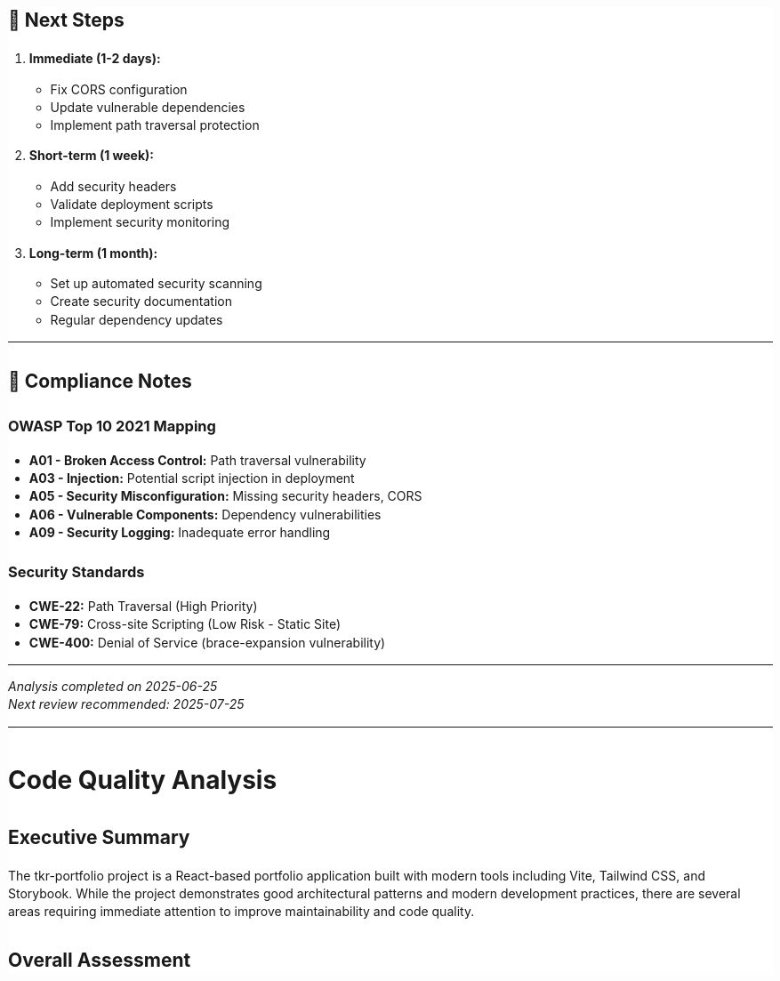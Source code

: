 
## 🔄 Next Steps

1. **Immediate (1-2 days):**
   - Fix CORS configuration
   - Update vulnerable dependencies
   - Implement path traversal protection

2. **Short-term (1 week):**
   - Add security headers
   - Validate deployment scripts
   - Implement security monitoring

3. **Long-term (1 month):**
   - Set up automated security scanning
   - Create security documentation
   - Regular dependency updates

---

## 📝 Compliance Notes

### OWASP Top 10 2021 Mapping
- **A01 - Broken Access Control:** Path traversal vulnerability
- **A03 - Injection:** Potential script injection in deployment
- **A05 - Security Misconfiguration:** Missing security headers, CORS
- **A06 - Vulnerable Components:** Dependency vulnerabilities
- **A09 - Security Logging:** Inadequate error handling

### Security Standards
- **CWE-22:** Path Traversal (High Priority)
- **CWE-79:** Cross-site Scripting (Low Risk - Static Site)
- **CWE-400:** Denial of Service (brace-expansion vulnerability)

---

*Analysis completed on 2025-06-25*  
*Next review recommended: 2025-07-25*

---

# Code Quality Analysis

## Executive Summary

The tkr-portfolio project is a React-based portfolio application built with modern tools including Vite, Tailwind CSS, and Storybook. While the project demonstrates good architectural patterns and modern development practices, there are several areas requiring immediate attention to improve maintainability and code quality.

## Overall Assessment
